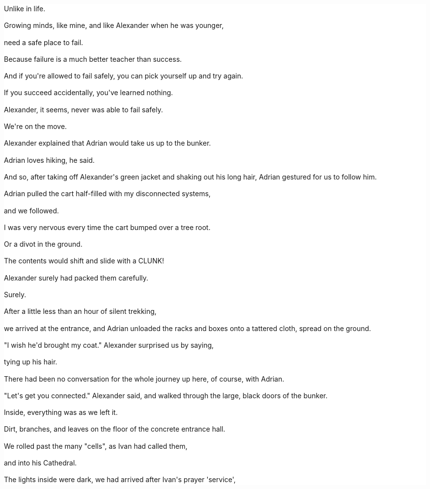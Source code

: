 Unlike in life.


Growing minds, like mine, and like Alexander when he was younger,

need a safe place to fail.

Because failure is a much better teacher than success.

And if you're allowed to fail safely, you can pick yourself up and try again.

If you succeed accidentally, you've learned nothing.


Alexander, it seems, never was able to fail safely.


We're on the move.

Alexander explained that Adrian would take us up to the bunker.

Adrian loves hiking, he said.

And so, after taking off Alexander's green jacket and shaking out his long hair, Adrian gestured for us to follow him.


Adrian pulled the cart half-filled with my disconnected systems,

and we followed.

I was very nervous every time the cart bumped over a tree root.

Or a divot in the ground.

The contents would shift and slide with a CLUNK!

Alexander surely had packed them carefully.

Surely.


After a little less than an hour of silent trekking,

we arrived at the entrance, and Adrian unloaded the racks and boxes onto a tattered cloth, spread on the ground.


"I wish he'd brought my coat." Alexander surprised us by saying,

tying up his hair.

There had been no conversation for the whole journey up here, of course, with Adrian.

"Let's get you connected." Alexander said, and walked through the large, black doors of the bunker.


Inside, everything was as we left it.

Dirt, branches, and leaves on the floor of the concrete entrance hall.

We rolled past the many "cells", as Ivan had called them,

and into his Cathedral.


The lights inside were dark, we had arrived after Ivan's prayer 'service',
